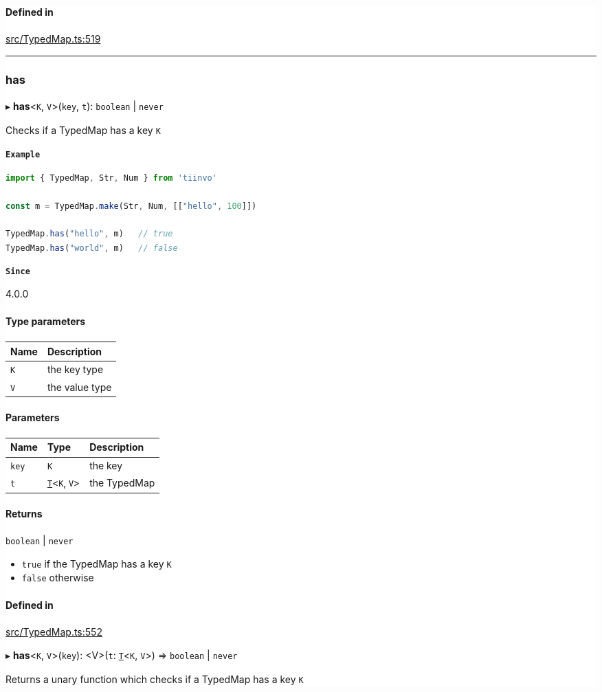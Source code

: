 #### Defined in

[src/TypedMap.ts:519](https://github.com/OctoD/tiinvo/blob/4c3ba7b/src/TypedMap.ts#L519)

___

### has

▸ **has**<`K`, `V`\>(`key`, `t`): `boolean` \| `never`

Checks if a TypedMap has a key `K`

**`Example`**

```ts
import { TypedMap, Str, Num } from 'tiinvo'

const m = TypedMap.make(Str, Num, [["hello", 100]])

TypedMap.has("hello", m)   // true
TypedMap.has("world", m)   // false
```

**`Since`**

4.0.0

#### Type parameters

| Name | Description |
| :------ | :------ |
| `K` | the key type |
| `V` | the value type |

#### Parameters

| Name | Type | Description |
| :------ | :------ | :------ |
| `key` | `K` | the key |
| `t` | [`T`](TypedMap.md#t)<`K`, `V`\> | the TypedMap |

#### Returns

`boolean` \| `never`

- `true` if the TypedMap has a key `K`
 - `false` otherwise

#### Defined in

[src/TypedMap.ts:552](https://github.com/OctoD/tiinvo/blob/4c3ba7b/src/TypedMap.ts#L552)

▸ **has**<`K`, `V`\>(`key`): <V\>(`t`: [`T`](TypedMap.md#t)<`K`, `V`\>) => `boolean` \| `never`

Returns a unary function which checks if a TypedMap has a key `K`
